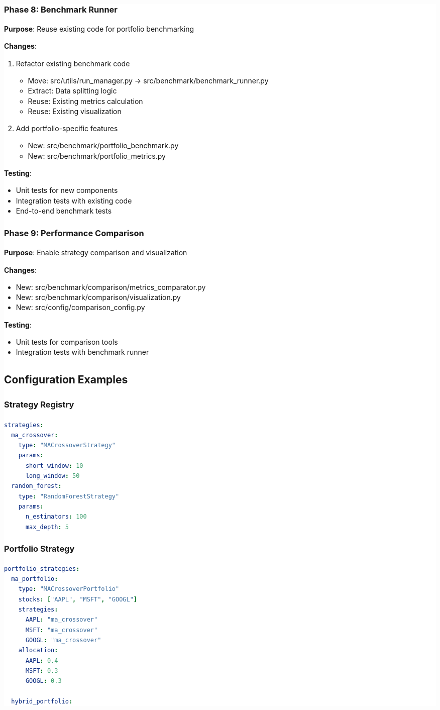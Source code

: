 ### Phase 8: Benchmark Runner
**Purpose**: Reuse existing code for portfolio benchmarking

**Changes**:
1. Refactor existing benchmark code
   - Move: src/utils/run_manager.py -> src/benchmark/benchmark_runner.py
   - Extract: Data splitting logic
   - Reuse: Existing metrics calculation
   - Reuse: Existing visualization

2. Add portfolio-specific features
   - New: src/benchmark/portfolio_benchmark.py
   - New: src/benchmark/portfolio_metrics.py

**Testing**:
- Unit tests for new components
- Integration tests with existing code
- End-to-end benchmark tests

### Phase 9: Performance Comparison
**Purpose**: Enable strategy comparison and visualization

**Changes**:
- New: src/benchmark/comparison/metrics_comparator.py
- New: src/benchmark/comparison/visualization.py
- New: src/config/comparison_config.py

**Testing**:
- Unit tests for comparison tools
- Integration tests with benchmark runner

## Configuration Examples

### Strategy Registry
```yaml
strategies:
  ma_crossover:
    type: "MACrossoverStrategy"
    params:
      short_window: 10
      long_window: 50
  random_forest:
    type: "RandomForestStrategy"
    params:
      n_estimators: 100
      max_depth: 5
```

### Portfolio Strategy
```yaml
portfolio_strategies:
  ma_portfolio:
    type: "MACrossoverPortfolio"
    stocks: ["AAPL", "MSFT", "GOOGL"]
    strategies:
      AAPL: "ma_crossover"
      MSFT: "ma_crossover"
      GOOGL: "ma_crossover"
    allocation:
      AAPL: 0.4
      MSFT: 0.3
      GOOGL: 0.3

  hybrid_portfolio:
```